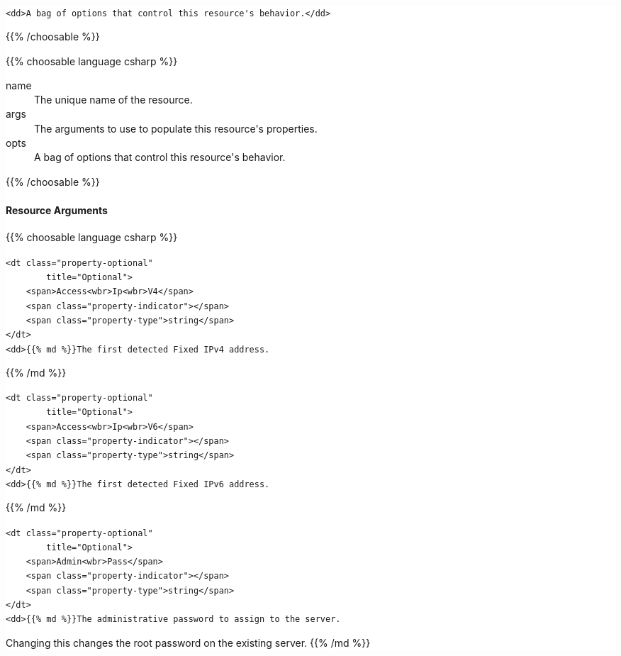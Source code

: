    <dd>A bag of options that control this resource's behavior.</dd>
</dl>

{{% /choosable %}}

{{% choosable language csharp %}}

<dl class="resources-properties">
    <dt class="property-required" title="Required">
        <span>name</span>
        <span class="property-indicator"></span>
    </dt>
    <dd>The unique name of the resource.</dd>
    <dt class="property-optional" title="Optional">
        <span>args</span>
        <span class="property-indicator"></span>
    </dt>
    <dd>The arguments to use to populate this resource's properties.</dd>
    <dt class="property-optional" title="Optional">
        <span>opts</span>
        <span class="property-indicator"></span>
    </dt>
    <dd>A bag of options that control this resource's behavior.</dd>
</dl>

{{% /choosable %}}

#### Resource Arguments




{{% choosable language csharp %}}
<dl class="resources-properties">

    <dt class="property-optional"
            title="Optional">
        <span>Access<wbr>Ip<wbr>V4</span>
        <span class="property-indicator"></span>
        <span class="property-type">string</span>
    </dt>
    <dd>{{% md %}}The first detected Fixed IPv4 address.
{{% /md %}}</dd>

    <dt class="property-optional"
            title="Optional">
        <span>Access<wbr>Ip<wbr>V6</span>
        <span class="property-indicator"></span>
        <span class="property-type">string</span>
    </dt>
    <dd>{{% md %}}The first detected Fixed IPv6 address.
{{% /md %}}</dd>

    <dt class="property-optional"
            title="Optional">
        <span>Admin<wbr>Pass</span>
        <span class="property-indicator"></span>
        <span class="property-type">string</span>
    </dt>
    <dd>{{% md %}}The administrative password to assign to the server.
Changing this changes the root password on the existing server.
{{% /md %}}</dd>
